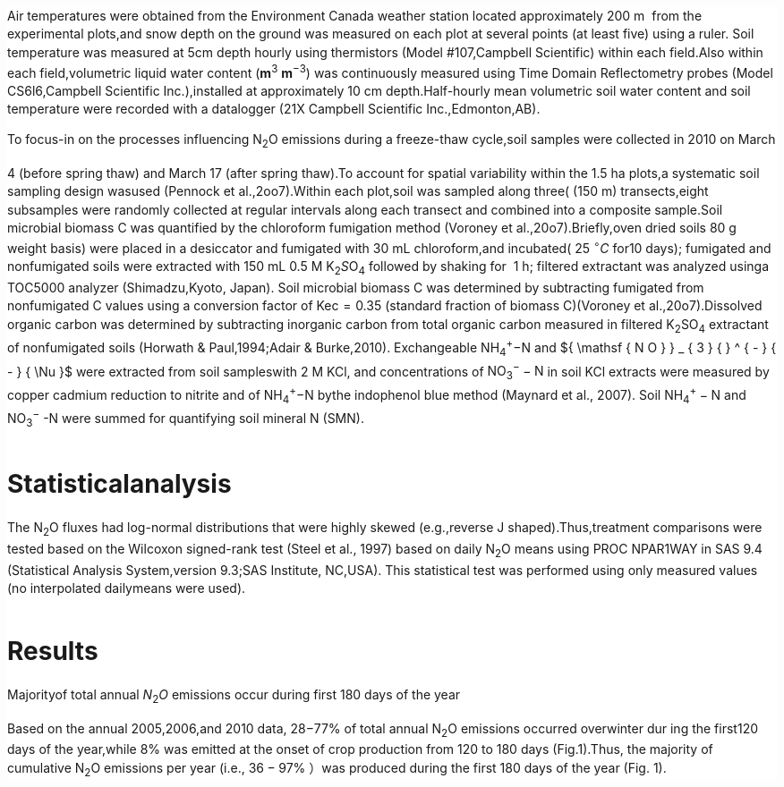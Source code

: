 Air temperatures were obtained from the Environment Canada weather station located approximately $2 0 0 \mathrm { ~ m ~ }$ from the experimental plots,and snow depth on the ground was measured on each plot at several points (at least five) using a ruler. Soil temperature was measured at $5 \mathrm { c m }$ depth hourly using thermistors (Model #107,Campbell Scientific) within each field.Also within each field,volumetric liquid water content $( \mathbf { m } ^ { 3 } ~ \mathbf { m } ^ { - 3 } )$ was continuously measured using Time Domain Reflectometry probes (Model CS6l6,Campbell Scientific Inc.),installed at approximately $1 0 \ \mathrm { c m }$ depth.Half-hourly mean volumetric soil water content and soil temperature were recorded with a datalogger (21X Campbell Scientific Inc.,Edmonton,AB).

To focus-in on the processes influencing $\mathrm { N } _ { 2 } \mathrm { O }$ emissions during a freeze-thaw cycle,soil samples were collected in 2010 on March

4 (before spring thaw) and March 17 (after spring thaw).To account for spatial variability within the 1.5 ha plots,a systematic soil sampling design wasused (Pennock et al.,2oo7).Within each plot,soil was sampled along three( $( 1 5 0 ~ \mathrm { m } )$ transects,eight subsamples were randomly collected at regular intervals along each transect and combined into a composite sample.Soil microbial biomass C was quantified by the chloroform fumigation method (Voroney et al.,20o7).Briefly,oven dried soils $\mathrm { 8 0 ~ g }$ weight basis) were placed in a desiccator and fumigated with $3 0 ~ \mathrm { m L }$ chloroform,and incubated( $2 5 ~ ^ { \circ } C$ for10 days); fumigated and nonfumigated soils were extracted with $1 5 0 \ \mathrm { m L } \ 0 . 5 \ \mathrm { M } \ \mathrm { K } _ { 2 } S \mathrm { O } _ { 4 }$ followed by shaking for $\mathrm { ~ 1 ~ h } ;$ filtered extractant was analyzed usinga TOC5000 analyzer (Shimadzu,Kyoto, Japan). Soil microbial biomass C was determined by subtracting fumigated from nonfumigated C values using a conversion factor of $\mathrm { K e c } = 0 . 3 5$ (standard fraction of biomass C)(Voroney et al.,20o7).Dissolved organic carbon was determined by subtracting inorganic carbon from total organic carbon measured in filtered $\mathrm { K } _ { 2 } \mathrm { S O } _ { 4 }$ extractant of nonfumigated soils (Horwath & Paul,1994;Adair & Burke,2010). Exchangeable $\mathrm { { N H _ { 4 } } ^ { + } { - N } }$ and ${ \mathsf { N O } } _ { 3 } { } ^ { - } { - } { \Nu }$ were extracted from soil sampleswith $2 \mathrm { ~ M ~ K C l , }$ and concentrations of ${ \mathsf { N O } } _ { 3 } { } ^ { - } { - } { \mathsf { N } }$ in soil KCl extracts were measured by copper cadmium reduction to nitrite and of $\mathrm { { N H _ { 4 } } ^ { + } { - N } }$ bythe indophenol blue method (Maynard et al., 2007). Soil $\mathrm { N H _ { 4 } ^ { + } { - } N }$ and ${ \mathrm { N O } } _ { 3 } { } ^ { - }$ -N were summed for quantifying soil mineral N (SMN).

# Statisticalanalysis

The $\mathrm { N } _ { 2 } \mathrm { O }$ fluxes had log-normal distributions that were highly skewed (e.g.,reverse J shaped).Thus,treatment comparisons were tested based on the Wilcoxon signed-rank test (Steel et al., 1997) based on daily $\mathrm { N } _ { 2 } \mathrm { O }$ means using PROC NPAR1WAY in SAS 9.4 (Statistical Analysis System,version 9.3;SAS Institute, NC,USA). This statistical test was performed using only measured values (no interpolated dailymeans were used).

# Results

Majorityof total annual $N _ { 2 } O$ emissions occur during first 180 days of the year

Based on the annual 2005,2006,and 2010 data, $2 8 \mathrm { - } 7 7 \%$ of total annual $\mathrm { N } _ { 2 } \mathrm { O }$ emissions occurred overwinter dur ing the first120 days of the year,while $8 \%$ was emitted at the onset of crop production from 120 to 180 days (Fig.1).Thus, the majority of cumulative $\mathrm { N } _ { 2 } \mathrm { O }$ emissions per year (i.e., $3 6 - 9 7 \%$ ）was produced during the first 180 days of the year (Fig. 1).
